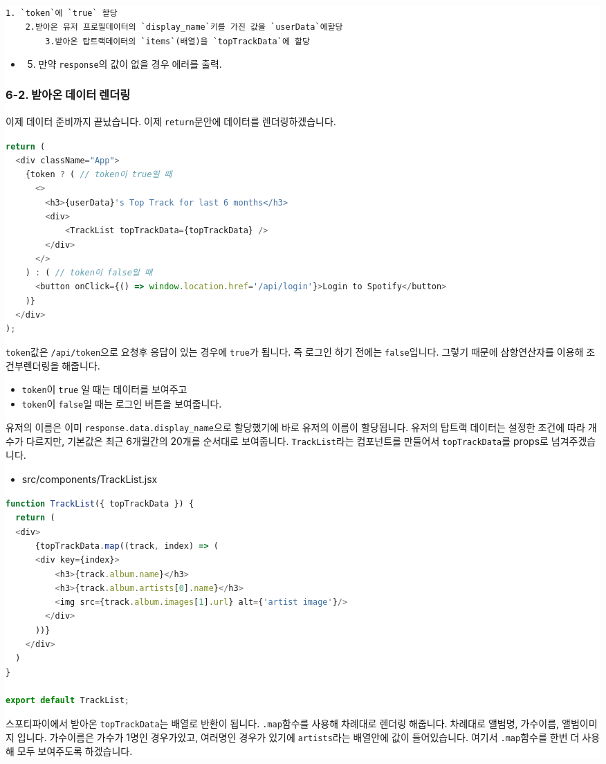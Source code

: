 	1. `token`에 `true` 할당
    	2.받아온 유저 프로필데이터의 `display_name`키를 가진 값을 `userData`에할당
        	3.받아온 탑트랙데이터의 `items`(배열)을 `topTrackData`에 할당

- 5. 만약 `response`의 값이 없을 경우 에러를 출력.


### 6-2. 받아온 데이터 렌더링
이제 데이터 준비까지 끝났습니다. 이제 `return`문안에 데이터를 렌더링하겠습니다.
```ts
return (
  <div className="App">
    {token ? ( // token이 true일 때
      <>
        <h3>{userData}'s Top Track for last 6 months</h3>
        <div>
            <TrackList topTrackData={topTrackData} />
        </div>
      </>
    ) : ( // token이 false일 때
      <button onClick={() => window.location.href='/api/login'}>Login to Spotify</button>
    )}
  </div>
);
```
`token`값은 `/api/token`으로 요청후 응답이 있는 경우에 `true`가 됩니다. 즉 로그인 하기 전에는 `false`입니다. 그렇기 때문에 삼항연산자를 이용해 조건부렌더링을 해줍니다.
- `token`이 `true` 일 때는 데이터를 보여주고
- `token`이 `false`일 때는 로그인 버튼을 보여줍니다.

유저의 이름은 이미 `response.data.display_name`으로 할당했기에 바로 유저의 이름이 할당됩니다.
유저의 탑트랙 데이터는 설정한 조건에 따라 개수가 다르지만, 기본값은 최근 6개월간의 20개를 순서대로 보여줍니다. `TrackList`라는 컴포넌트를 만들어서 `topTrackData`를 props로 넘겨주겠습니다.

- src/components/TrackList.jsx
```ts
function TrackList({ topTrackData }) {
  return (
  <div>
      {topTrackData.map((track, index) => (
      <div key={index}>
          <h3>{track.album.name}</h3>
          <h3>{track.album.artists[0].name}</h3>
          <img src={track.album.images[1].url} alt={'artist image'}/>
        </div>
      ))}
    </div>
  )
}

export default TrackList;
```
스포티파이에서 받아온 `topTrackData`는 배열로 반환이 됩니다. `.map`함수를 사용해 차례대로 렌더링 해줍니다.
차례대로 앨범명, 가수이름, 앨범이미지 입니다.
가수이름은 가수가 1명인 경우가있고, 여러명인 경우가 있기에 `artists`라는 배열안에 값이 들어있습니다. 여기서 `.map`함수를 한번 더 사용해 모두 보여주도록 하겠습니다.
